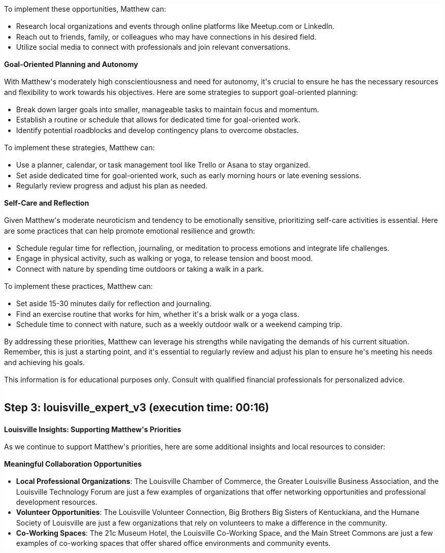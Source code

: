 To implement these opportunities, Matthew can:

* Research local organizations and events through online platforms like Meetup.com or LinkedIn.
* Reach out to friends, family, or colleagues who may have connections in his desired field.
* Utilize social media to connect with professionals and join relevant conversations.

**Goal-Oriented Planning and Autonomy**

With Matthew's moderately high conscientiousness and need for autonomy, it's crucial to ensure he has the necessary resources and flexibility to work towards his objectives. Here are some strategies to support goal-oriented planning:

* Break down larger goals into smaller, manageable tasks to maintain focus and momentum.
* Establish a routine or schedule that allows for dedicated time for goal-oriented work.
* Identify potential roadblocks and develop contingency plans to overcome obstacles.

To implement these strategies, Matthew can:

* Use a planner, calendar, or task management tool like Trello or Asana to stay organized.
* Set aside dedicated time for goal-oriented work, such as early morning hours or late evening sessions.
* Regularly review progress and adjust his plan as needed.

**Self-Care and Reflection**

Given Matthew's moderate neuroticism and tendency to be emotionally sensitive, prioritizing self-care activities is essential. Here are some practices that can help promote emotional resilience and growth:

* Schedule regular time for reflection, journaling, or meditation to process emotions and integrate life challenges.
* Engage in physical activity, such as walking or yoga, to release tension and boost mood.
* Connect with nature by spending time outdoors or taking a walk in a park.

To implement these practices, Matthew can:

* Set aside 15-30 minutes daily for reflection and journaling.
* Find an exercise routine that works for him, whether it's a brisk walk or a yoga class.
* Schedule time to connect with nature, such as a weekly outdoor walk or a weekend camping trip.

By addressing these priorities, Matthew can leverage his strengths while navigating the demands of his current situation. Remember, this is just a starting point, and it's essential to regularly review and adjust his plan to ensure he's meeting his needs and achieving his goals.

This information is for educational purposes only. Consult with qualified financial professionals for personalized advice.

## Step 3: louisville_expert_v3 (execution time: 00:16)

**Louisville Insights: Supporting Matthew's Priorities**

As we continue to support Matthew's priorities, here are some additional insights and local resources to consider:

**Meaningful Collaboration Opportunities**

* **Local Professional Organizations**: The Louisville Chamber of Commerce, the Greater Louisville Business Association, and the Louisville Technology Forum are just a few examples of organizations that offer networking opportunities and professional development resources.
* **Volunteer Opportunities**: The Louisville Volunteer Connection, Big Brothers Big Sisters of Kentuckiana, and the Humane Society of Louisville are just a few organizations that rely on volunteers to make a difference in the community.
* **Co-Working Spaces**: The 21c Museum Hotel, the Louisville Co-Working Space, and the Main Street Commons are just a few examples of co-working spaces that offer shared office environments and community events.
